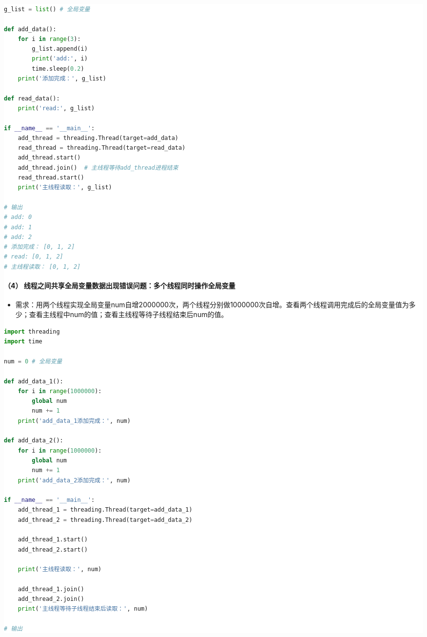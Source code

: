 ```python
g_list = list() # 全局变量

def add_data():
    for i in range(3):
        g_list.append(i)
        print('add:', i)
        time.sleep(0.2)
    print('添加完成：', g_list)

def read_data():
    print('read:', g_list)

if __name__ == '__main__':
    add_thread = threading.Thread(target=add_data)
    read_thread = threading.Thread(target=read_data)
    add_thread.start()
    add_thread.join()  # 主线程等待add_thread进程结束
    read_thread.start()
    print('主线程读取：', g_list)

# 输出
# add: 0
# add: 1
# add: 2
# 添加完成： [0, 1, 2]
# read: [0, 1, 2]
# 主线程读取： [0, 1, 2]
```
#### （4） 线程之间共享全局变量数据出现错误问题：多个线程同时操作全局变量
* 需求：用两个线程实现全局变量num自增2000000次，两个线程分别做1000000次自增。查看两个线程调用完成后的全局变量值为多少；查看主线程中num的值；查看主线程等待子线程结束后num的值。
```python
import threading
import time

num = 0 # 全局变量

def add_data_1():
    for i in range(1000000):
        global num 
        num += 1
    print('add_data_1添加完成：', num)

def add_data_2():
    for i in range(1000000):
        global num
        num += 1
    print('add_data_2添加完成：', num)

if __name__ == '__main__':
    add_thread_1 = threading.Thread(target=add_data_1)
    add_thread_2 = threading.Thread(target=add_data_2)
    
    add_thread_1.start()
    add_thread_2.start()
    
    print('主线程读取：', num)
    
    add_thread_1.join()
    add_thread_2.join()
    print('主线程等待子线程结束后读取：', num)

# 输出
```